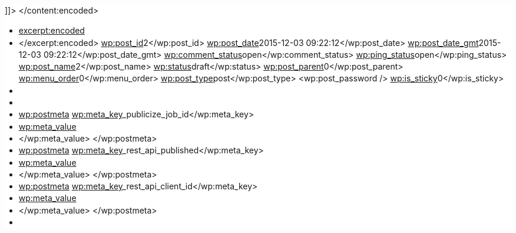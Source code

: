  ]]> 
  </content:encoded>
- <excerpt:encoded>
- <![CDATA[ 
  ]]> 
  </excerpt:encoded>
  <wp:post_id>2</wp:post_id> 
  <wp:post_date>2015-12-03 09:22:12</wp:post_date> 
  <wp:post_date_gmt>2015-12-03 09:22:12</wp:post_date_gmt> 
  <wp:comment_status>open</wp:comment_status> 
  <wp:ping_status>open</wp:ping_status> 
  <wp:post_name>2</wp:post_name> 
  <wp:status>draft</wp:status> 
  <wp:post_parent>0</wp:post_parent> 
  <wp:menu_order>0</wp:menu_order> 
  <wp:post_type>post</wp:post_type> 
  <wp:post_password /> 
  <wp:is_sticky>0</wp:is_sticky> 
- <category domain="category" nicename="uncategorized">
- <![CDATA[ Uncategorized
  ]]> 
  </category>
- <wp:postmeta>
  <wp:meta_key>_publicize_job_id</wp:meta_key> 
- <wp:meta_value>
- <![CDATA[ 17430262069
  ]]> 
  </wp:meta_value>
  </wp:postmeta>
- <wp:postmeta>
  <wp:meta_key>_rest_api_published</wp:meta_key> 
- <wp:meta_value>
- <![CDATA[ 1
  ]]> 
  </wp:meta_value>
  </wp:postmeta>
- <wp:postmeta>
  <wp:meta_key>_rest_api_client_id</wp:meta_key> 
- <wp:meta_value>
- <![CDATA[ -1
  ]]> 
  </wp:meta_value>
  </wp:postmeta>
  </item>
- <item>
  <title /> 
  <link>https://jpsantosblog.wordpress.com/?p=4</link> 
  <pubDate>Mon, 30 Nov -0001 00:00:00 +0000</pubDate> 
  <dc:creator>jpsaints</dc:creator> 
  <guid isPermaLink="false">https://jpsantosblog.wordpress.com/?p=4</guid> 
  <description /> 
- <content:encoded>
- <![CDATA[ 
He is the sun.
He is the heat and the light, the helium and the  hydrogen and everything in it.
He is the darkness that comes when the sun is away.
He is the gloom that engulfs the world in total eclipse.
He is the luminescence and the umbra and the gray areas in between, all at the same time.
Whatever he is, he is ungraspable, always slipping through my fingers.
He is something I can only behold 
                             —only admire, from afar.
